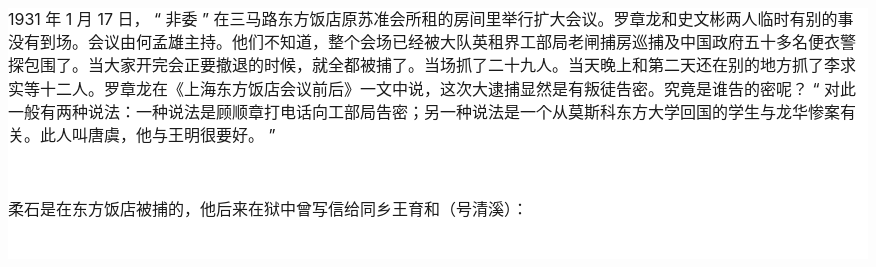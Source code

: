  </p>
 <p class="p2">
  <font size="3">
   <span class="s2">
    1931
   </span>
   <span class="s1">
    年
   </span>
   <span class="s2">
    1
   </span>
   <span class="s1">
    月
   </span>
   <span class="s2">
    17
   </span>
   <span class="s1">
    日，
   </span>
   <span class="s2">
    “
   </span>
   <span class="s1">
    非委
   </span>
   <span class="s2">
    ”
   </span>
   <span class="s1">
    在三马路东方饭店原苏准会所租的房间里举行扩大会议。罗章龙和史文彬两人临时有别的事没有到场。会议由何孟雄主持。他们不知道，整个会场已经被大队英租界工部局老闸捕房巡捕及中国政府五十多名便衣警探包围了。当大家开完会正要撤退的时候，就全都被捕了。当场抓了二十九人。当天晚上和第二天还在别的地方抓了李求实等十二人。罗章龙在《上海东方饭店会议前后》一文中说，这次大逮捕显然是有叛徒告密。究竟是谁告的密呢？
   </span>
   <span class="s2">
    “
   </span>
   <span class="s1">
    对此一般有两种说法：一种说法是顾顺章打电话向工部局告密；另一种说法是一个从莫斯科东方大学回国的学生与龙华惨案有关。此人叫唐虞，他与王明很要好。
   </span>
   <span class="s2">
    ”
   </span>
  </font>
 </p>
 <p class="p1">
  <font size="3">
   <span class="s1">
   </span>
   <br/>
  </font>
 </p>
 <p class="p2">
  <span class="s1">
   <font size="3">
    柔石是在东方饭店被捕的，他后来在狱中曾写信给同乡王育和（号清溪）：
   </font>
  </span>
 </p>
 <p class="p1">
  <font size="3">
   <span class="s1">
   </span>
   <br/>